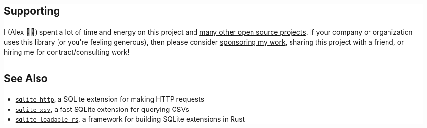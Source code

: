 ## Supporting

I (Alex 👋🏼) spent a lot of time and energy on this project and [many other open source projects](https://github.com/asg017?tab=repositories&q=&type=&language=&sort=stargazers). If your company or organization uses this library (or you're feeling generous), then please consider [sponsoring my work](https://github.com/sponsors/asg017/), sharing this project with a friend, or [hiring me for contract/consulting work](https://alexgarcia.xyz/work.html)!

## See Also

- [`sqlite-http`](https://github.com/asg017/sqlite-http), a SQLite extension for making HTTP requests
- [`sqlite-xsv`](https://github.com/asg017/sqlite-xsv), a fast SQLite extension for querying CSVs
- [`sqlite-loadable-rs`](https://github.com/asg017/sqlite-loadable-rs), a framework for building SQLite extensions in Rust
